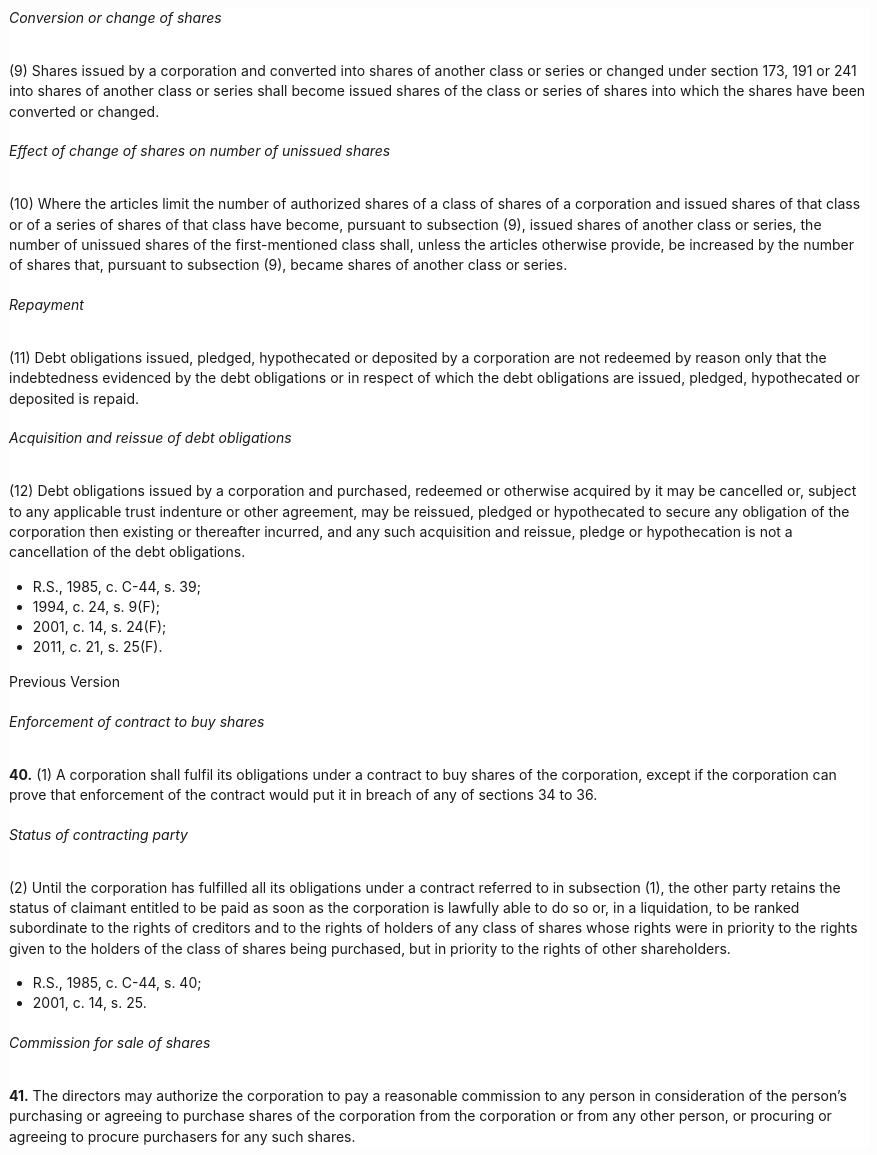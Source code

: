 ###### Conversion or change of shares

(9) Shares issued by a corporation and converted into shares of another class or series or changed under section 173, 191 or 241 into shares of another class or series shall become issued shares of the class or series of shares into which the shares have been converted or changed.

###### Effect of change of shares on number of unissued shares

(10) Where the articles limit the number of authorized shares of a class of shares of a corporation and issued shares of that class or of a series of shares of that class have become, pursuant to subsection (9), issued shares of another class or series, the number of unissued shares of the first-mentioned class shall, unless the articles otherwise provide, be increased by the number of shares that, pursuant to subsection (9), became shares of another class or series.

###### Repayment

(11) Debt obligations issued, pledged, hypothecated or deposited by a corporation are not redeemed by reason only that the indebtedness evidenced by the debt obligations or in respect of which the debt obligations are issued, pledged, hypothecated or deposited is repaid.

###### Acquisition and reissue of debt obligations

(12) Debt obligations issued by a corporation and purchased, redeemed or otherwise acquired by it may be cancelled or, subject to any applicable trust indenture or other agreement, may be reissued, pledged or hypothecated to secure any obligation of the corporation then existing or thereafter incurred, and any such acquisition and reissue, pledge or hypothecation is not a cancellation of the debt obligations.

  * R.S., 1985, c. C-44, s. 39;
  * 1994, c. 24, s. 9(F);
  * 2001, c. 14, s. 24(F);
  * 2011, c. 21, s. 25(F).

Previous Version

###### Enforcement of contract to buy shares

**40.** (1) A corporation shall fulfil its obligations under a contract to buy shares of the corporation, except if the corporation can prove that enforcement of the contract would put it in breach of any of sections 34 to 36.

###### Status of contracting party

(2) Until the corporation has fulfilled all its obligations under a contract referred to in subsection (1), the other party retains the status of claimant entitled to be paid as soon as the corporation is lawfully able to do so or, in a liquidation, to be ranked subordinate to the rights of creditors and to the rights of holders of any class of shares whose rights were in priority to the rights given to the holders of the class of shares being purchased, but in priority to the rights of other shareholders.

  * R.S., 1985, c. C-44, s. 40;
  * 2001, c. 14, s. 25.

###### Commission for sale of shares

**41.** The directors may authorize the corporation to pay a reasonable commission to any person in consideration of the person’s purchasing or agreeing to purchase shares of the corporation from the corporation or from any other person, or procuring or agreeing to procure purchasers for any such shares.
